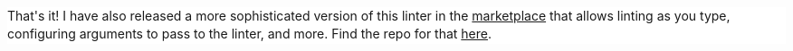 That's it! I have also released a more sophisticated version of this linter in the [marketplace][6] that allows linting as you type, configuring arguments to pass to the linter, and more. Find the repo for that [here][7].

[1]: https://code.visualstudio.com
[2]: https://nodejs.org/en/download/
[3]: http://community.haskell.org/~ndm/hlint/
[4]: https://code.visualstudio.com/docs/extensions/example-hello-world
[5]: https://github.com/hoovercj/vscode-extension-tutorial
[6]: https://marketplace.visualstudio.com/items/hoovercj.haskell-linter
[7]: https://github.com/hoovercj/vscode-haskell-linter